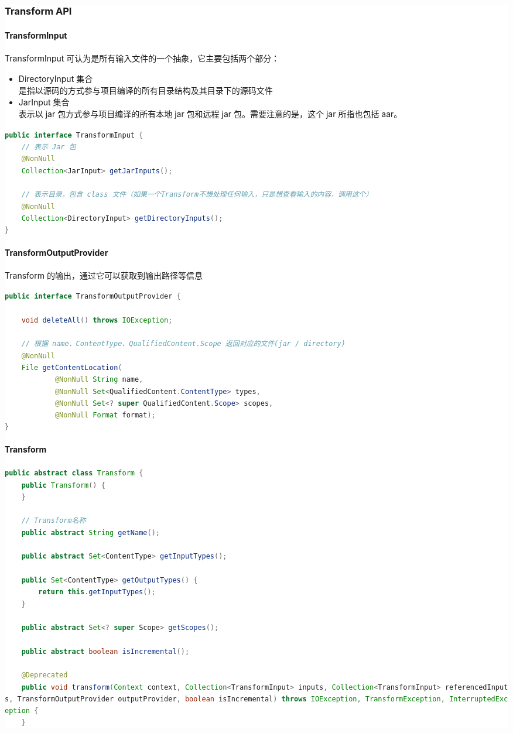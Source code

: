 ### Transform API

#### TransformInput

TransformInput 可认为是所有输入文件的一个抽象，它主要包括两个部分：

- DirectoryInput 集合 <br >是指以源码的方式参与项目编译的所有目录结构及其目录下的源码文件
- JarInput 集合 <br >表示以 jar 包方式参与项目编译的所有本地 jar 包和远程 jar 包。需要注意的是，这个 jar 所指也包括 aar。

```java
public interface TransformInput {
    // 表示 Jar 包
    @NonNull
    Collection<JarInput> getJarInputs();

    // 表示目录，包含 class 文件（如果一个Transform不想处理任何输入，只是想查看输入的内容，调用这个）
    @NonNull
    Collection<DirectoryInput> getDirectoryInputs();
}
```

#### TransformOutputProvider

Transform 的输出，通过它可以获取到输出路径等信息

```java
public interface TransformOutputProvider {

    void deleteAll() throws IOException;

    // 根据 name、ContentType、QualifiedContent.Scope 返回对应的文件(jar / directory)
    @NonNull
    File getContentLocation(
            @NonNull String name,
            @NonNull Set<QualifiedContent.ContentType> types,
            @NonNull Set<? super QualifiedContent.Scope> scopes,
            @NonNull Format format);
}
```

#### Transform

```java
public abstract class Transform {
    public Transform() {
    }

    // Transform名称
    public abstract String getName();

    public abstract Set<ContentType> getInputTypes();

    public Set<ContentType> getOutputTypes() {
        return this.getInputTypes();
    }

    public abstract Set<? super Scope> getScopes();

    public abstract boolean isIncremental();

    @Deprecated
    public void transform(Context context, Collection<TransformInput> inputs, Collection<TransformInput> referencedInputs, TransformOutputProvider outputProvider, boolean isIncremental) throws IOException, TransformException, InterruptedException {
    }

```